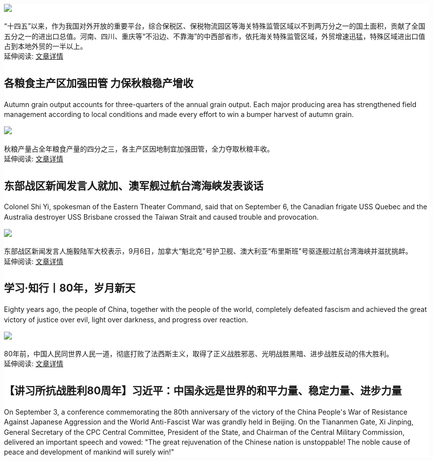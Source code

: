 <img src="https://p3.img.cctvpic.com/photoworkspace/2025/09/06/2025090620014828917.png" />   

“十四五”以来，作为我国对外开放的重要平台，综合保税区、保税物流园区等海关特殊监管区域以不到两万分之一的国土面积，贡献了全国五分之一的进出口总值。河南、四川、重庆等“不沿边、不靠海”的中西部省市，依托海关特殊监管区域，外贸增速迅猛，特殊区域进出口值占到本地外贸的一半以上。   
延伸阅读: [文章详情](https://news.cctv.com/2025/09/06/ARTIICnjqQuMzOJr9mKk5B12250906.shtml)   

<qrcode title="“十四五”时期综保区等对外开放平台成为外贸增长新高地" image="https://p3.img.cctvpic.com/photoworkspace/2025/09/06/2025090620014828917.png" />   

## 各粮食主产区加强田管 力保秋粮稳产增收   
Autumn grain output accounts for three-quarters of the annual grain output. Each major producing area has strengthened field management according to local conditions and made every effort to win a bumper harvest of autumn grain.   

<img src="https://p4.img.cctvpic.com/photoworkspace/2025/09/06/2025090619590617109.png" />   

秋粮产量占全年粮食产量的四分之三，各主产区因地制宜加强田管，全力夺取秋粮丰收。   
延伸阅读: [文章详情](https://news.cctv.com/2025/09/06/ARTI1WQounLHAj14qUYSkDIO250906.shtml)   

<qrcode title="各粮食主产区加强田管 力保秋粮稳产增收" image="https://p4.img.cctvpic.com/photoworkspace/2025/09/06/2025090619590617109.png" />   

## 东部战区新闻发言人就加、澳军舰过航台湾海峡发表谈话   
Colonel Shi Yi, spokesman of the Eastern Theater Command, said that on September 6, the Canadian frigate USS Quebec and the Australia destroyer USS Brisbane crossed the Taiwan Strait and caused trouble and provocation.   

<img src="https://p1.img.cctvpic.com/photoworkspace/2025/09/06/2025090620212974193.jpg" />   

东部战区新闻发言人施毅陆军大校表示，9月6日，加拿大“魁北克”号护卫舰、澳大利亚“布里斯班”号驱逐舰过航台湾海峡并滋扰挑衅。   
延伸阅读: [文章详情](https://military.cctv.com/2025/09/06/ARTIigafrWRzAsMxgsM82VmE250906.shtml)   

<qrcode title="东部战区新闻发言人就加、澳军舰过航台湾海峡发表谈话" image="https://p1.img.cctvpic.com/photoworkspace/2025/09/06/2025090620212974193.jpg" />   

## 学习·知行丨80年，岁月新天   
Eighty years ago, the people of China, together with the people of the world, completely defeated fascism and achieved the great victory of justice over evil, light over darkness, and progress over reaction.   

<img src="https://p4.img.cctvpic.com/photoworkspace/2025/09/06/2025090620125518101.png" />   

80年前，中国人民同世界人民一道，彻底打败了法西斯主义，取得了正义战胜邪恶、光明战胜黑暗、进步战胜反动的伟大胜利。   
延伸阅读: [文章详情](https://news.cctv.com/2025/09/06/ARTICP3ik02ofv0Mi1lCDF4d250906.shtml)   

<qrcode title="学习·知行丨80年，岁月新天" image="https://p4.img.cctvpic.com/photoworkspace/2025/09/06/2025090620125518101.png" />   

## 【讲习所抗战胜利80周年】习近平：中国永远是世界的和平力量、稳定力量、进步力量   
On September 3, a conference commemorating the 80th anniversary of the victory of the China People's War of Resistance Against Japanese Aggression and the World Anti-Fascist War was grandly held in Beijing. On the Tiananmen Gate, Xi Jinping, General Secretary of the CPC Central Committee, President of the State, and Chairman of the Central Military Commission, delivered an important speech and vowed: "The great rejuvenation of the Chinese nation is unstoppable! The noble cause of peace and development of mankind will surely win!"   
